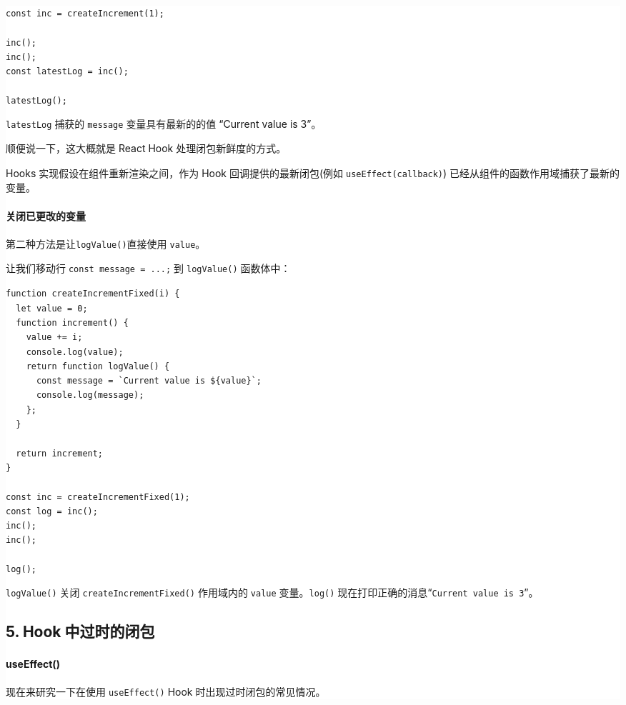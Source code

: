 ```
const inc = createIncrement(1);

inc();  
inc();  
const latestLog = inc(); 

latestLog(); 

```

`latestLog` 捕获的 `message` 变量具有最新的的值 “Current value is 3”。

顺便说一下，这大概就是 React Hook 处理闭包新鲜度的方式。

Hooks 实现假设在组件重新渲染之间，作为 Hook 回调提供的最新闭包(例如 `useEffect(callback)`) 已经从组件的函数作用域捕获了最新的变量。

#### 关闭已更改的变量

第二种方法是让`logValue()`直接使用 `value`。

让我们移动行 `const message = ...;` 到 `logValue()` 函数体中：

```
function createIncrementFixed(i) {
  let value = 0;
  function increment() {
    value += i;
    console.log(value);
    return function logValue() {
      const message = `Current value is ${value}`;
      console.log(message);
    };
  }
  
  return increment;
}

const inc = createIncrementFixed(1);
const log = inc(); 
inc();             
inc();             

log();             

```

`logValue()` 关闭 `createIncrementFixed()` 作用域内的 `value` 变量。`log()` 现在打印正确的消息“`Current value is 3`”。

## 5\. Hook 中过时的闭包

#### useEffect()

现在来研究一下在使用 `useEffect()` Hook 时出现过时闭包的常见情况。
